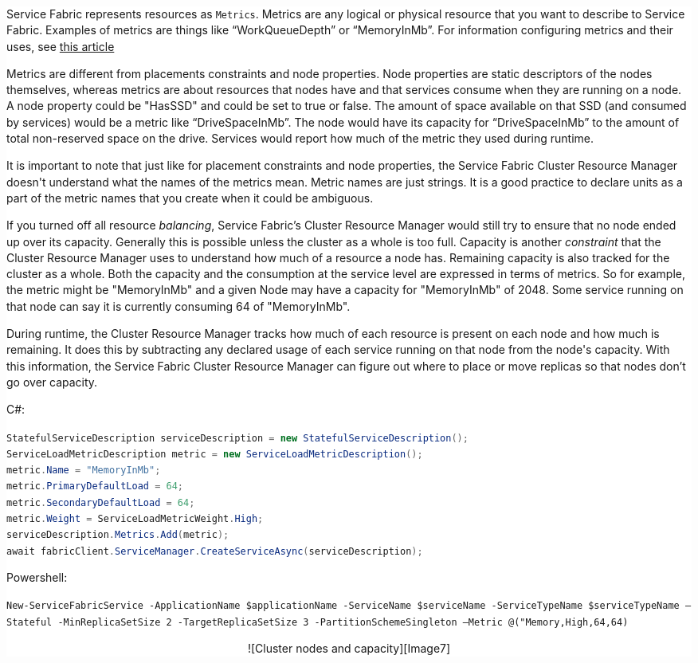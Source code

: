 Service Fabric represents resources as `Metrics`. Metrics are any logical or physical resource that you want to describe to Service Fabric. Examples of metrics are things like “WorkQueueDepth” or “MemoryInMb”. For information configuring metrics and their uses, see [this article](service-fabric-cluster-resource-manager-metrics.md)

Metrics are different from placements constraints and node properties. Node properties are static descriptors of the nodes themselves, whereas metrics are about resources that nodes have and that services consume when they are running on a node. A node property could be "HasSSD" and could be set to true or false. The amount of space available on that SSD (and consumed by services) would be a metric like “DriveSpaceInMb”. The node would have its capacity for “DriveSpaceInMb” to the amount of total non-reserved space on the drive. Services would report how much of the metric they used during runtime.

It is important to note that just like for placement constraints and node properties, the Service Fabric Cluster Resource Manager doesn't understand what the names of the metrics mean. Metric names are just strings. It is a good practice to declare units as a part of the metric names that you create when it could be ambiguous.

If you turned off all resource *balancing*, Service Fabric’s Cluster Resource Manager would still try to ensure that no node ended up over its capacity. Generally this is possible unless the cluster as a whole is too full. Capacity is another *constraint* that the Cluster Resource Manager uses to understand how much of a resource a node has. Remaining capacity is also tracked for the cluster as a whole. Both the capacity and the consumption at the service level are expressed in terms of metrics. So for example, the metric might be "MemoryInMb" and a given Node may have a capacity for "MemoryInMb" of 2048. Some service running on that node can say it is currently consuming 64 of "MemoryInMb".

During runtime, the Cluster Resource Manager tracks how much of each resource is present on each node and how much is remaining. It does this by subtracting any declared usage of each service running on that node from the node's capacity. With this information, the Service Fabric Cluster Resource Manager can figure out where to place or move replicas so that nodes don’t go over capacity.

C#:

```csharp
StatefulServiceDescription serviceDescription = new StatefulServiceDescription();
ServiceLoadMetricDescription metric = new ServiceLoadMetricDescription();
metric.Name = "MemoryInMb";
metric.PrimaryDefaultLoad = 64;
metric.SecondaryDefaultLoad = 64;
metric.Weight = ServiceLoadMetricWeight.High;
serviceDescription.Metrics.Add(metric);
await fabricClient.ServiceManager.CreateServiceAsync(serviceDescription);
```

Powershell:

```posh
New-ServiceFabricService -ApplicationName $applicationName -ServiceName $serviceName -ServiceTypeName $serviceTypeName –Stateful -MinReplicaSetSize 2 -TargetReplicaSetSize 3 -PartitionSchemeSingleton –Metric @("Memory,High,64,64)
```
<center>
![Cluster nodes and capacity][Image7]
</center>
